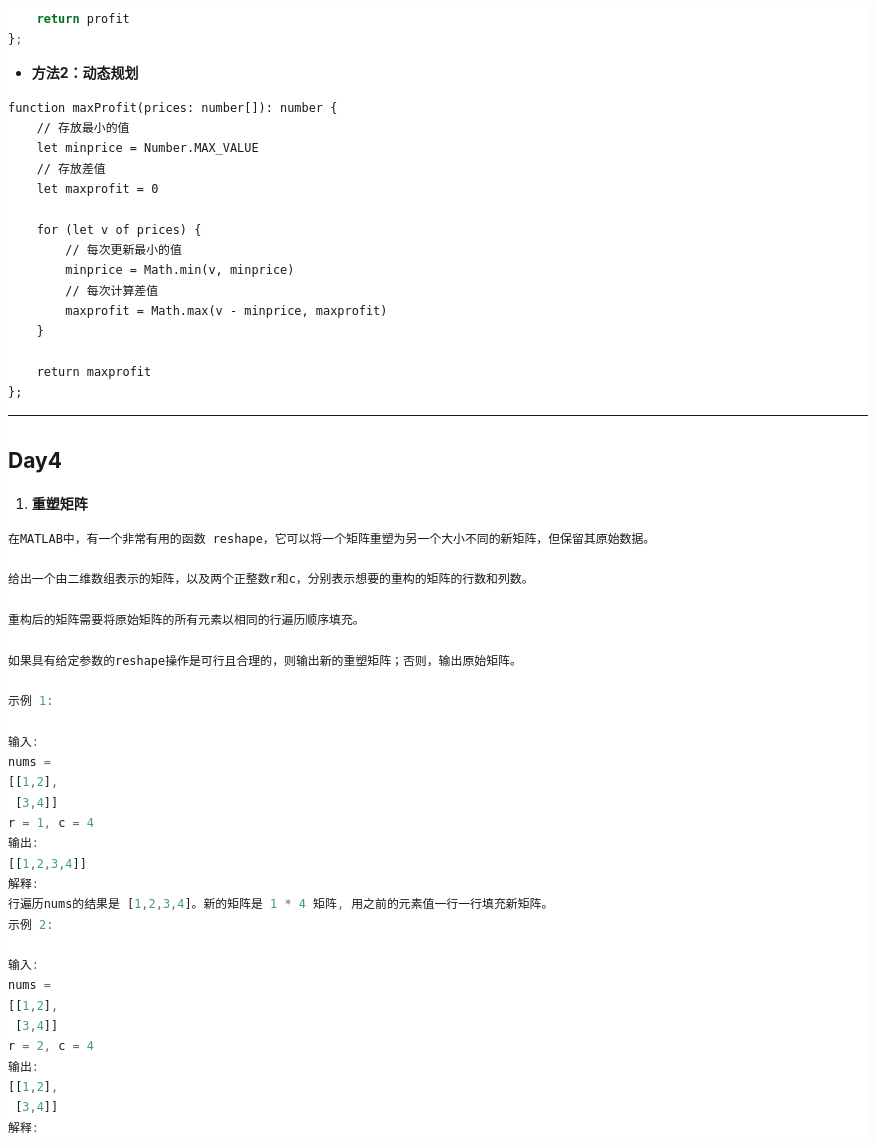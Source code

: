 ```typescript
    return profit
};
```



- **方法2：动态规划**

```ty
function maxProfit(prices: number[]): number {
    // 存放最小的值
    let minprice = Number.MAX_VALUE
    // 存放差值
    let maxprofit = 0
    
    for (let v of prices) {
        // 每次更新最小的值
        minprice = Math.min(v, minprice)
        // 每次计算差值
        maxprofit = Math.max(v - minprice, maxprofit)
    }

    return maxprofit
};
```



---



## Day4



1. **重塑矩阵**

```js
在MATLAB中，有一个非常有用的函数 reshape，它可以将一个矩阵重塑为另一个大小不同的新矩阵，但保留其原始数据。

给出一个由二维数组表示的矩阵，以及两个正整数r和c，分别表示想要的重构的矩阵的行数和列数。

重构后的矩阵需要将原始矩阵的所有元素以相同的行遍历顺序填充。

如果具有给定参数的reshape操作是可行且合理的，则输出新的重塑矩阵；否则，输出原始矩阵。

示例 1:

输入: 
nums = 
[[1,2],
 [3,4]]
r = 1, c = 4
输出: 
[[1,2,3,4]]
解释:
行遍历nums的结果是 [1,2,3,4]。新的矩阵是 1 * 4 矩阵, 用之前的元素值一行一行填充新矩阵。
示例 2:

输入: 
nums = 
[[1,2],
 [3,4]]
r = 2, c = 4
输出: 
[[1,2],
 [3,4]]
解释:
```